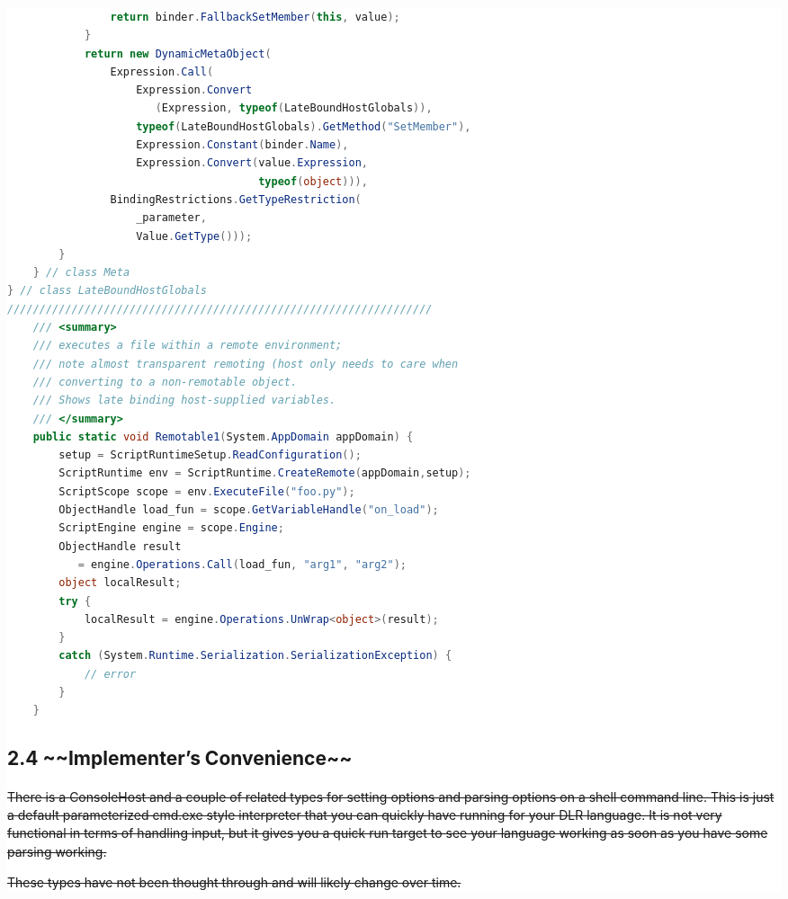 ``` csharp
                return binder.FallbackSetMember(this, value);
            }
            return new DynamicMetaObject(
                Expression.Call(
                    Expression.Convert
                       (Expression, typeof(LateBoundHostGlobals)),
                    typeof(LateBoundHostGlobals).GetMethod("SetMember"),
                    Expression.Constant(binder.Name),
                    Expression.Convert(value.Expression,
                                       typeof(object))),
                BindingRestrictions.GetTypeRestriction(
                    _parameter,
                    Value.GetType()));
        }
    } // class Meta 
} // class LateBoundHostGlobals 
//////////////////////////////////////////////////////////////////
    /// <summary>
    /// executes a file within a remote environment;
    /// note almost transparent remoting (host only needs to care when 
    /// converting to a non-remotable object.
    /// Shows late binding host-supplied variables.
    /// </summary>
    public static void Remotable1(System.AppDomain appDomain) {
        setup = ScriptRuntimeSetup.ReadConfiguration();
        ScriptRuntime env = ScriptRuntime.CreateRemote(appDomain,setup);
        ScriptScope scope = env.ExecuteFile("foo.py");
        ObjectHandle load_fun = scope.GetVariableHandle("on_load");
        ScriptEngine engine = scope.Engine;
        ObjectHandle result 
           = engine.Operations.Call(load_fun, "arg1", "arg2");
        object localResult;
        try {
            localResult = engine.Operations.UnWrap<object>(result);
        }
        catch (System.Runtime.Serialization.SerializationException) {
            // error
        }
    }
```

<h2 id="implementers-convenience">2.4 ~~Implementer’s Convenience~~</h2>

~~There is a ConsoleHost and a couple of related types for setting options and parsing options on a shell command line. This is just a default parameterized cmd.exe style interpreter that you can quickly have running for your DLR language. It is not very functional in terms of handling input, but it gives you a quick run target to see your language working as soon as you have some parsing working.~~

~~These types have not been thought through and will likely change over time.~~
